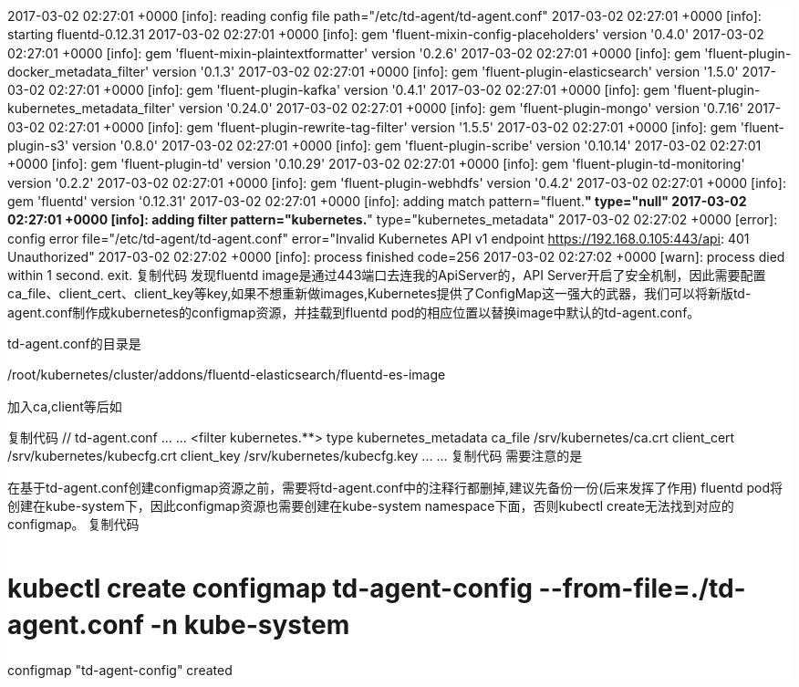 2017-03-02 02:27:01 +0000 [info]: reading config file path="/etc/td-agent/td-agent.conf"
2017-03-02 02:27:01 +0000 [info]: starting fluentd-0.12.31
2017-03-02 02:27:01 +0000 [info]: gem 'fluent-mixin-config-placeholders' version '0.4.0'
2017-03-02 02:27:01 +0000 [info]: gem 'fluent-mixin-plaintextformatter' version '0.2.6'
2017-03-02 02:27:01 +0000 [info]: gem 'fluent-plugin-docker_metadata_filter' version '0.1.3'
2017-03-02 02:27:01 +0000 [info]: gem 'fluent-plugin-elasticsearch' version '1.5.0'
2017-03-02 02:27:01 +0000 [info]: gem 'fluent-plugin-kafka' version '0.4.1'
2017-03-02 02:27:01 +0000 [info]: gem 'fluent-plugin-kubernetes_metadata_filter' version '0.24.0'
2017-03-02 02:27:01 +0000 [info]: gem 'fluent-plugin-mongo' version '0.7.16'
2017-03-02 02:27:01 +0000 [info]: gem 'fluent-plugin-rewrite-tag-filter' version '1.5.5'
2017-03-02 02:27:01 +0000 [info]: gem 'fluent-plugin-s3' version '0.8.0'
2017-03-02 02:27:01 +0000 [info]: gem 'fluent-plugin-scribe' version '0.10.14'
2017-03-02 02:27:01 +0000 [info]: gem 'fluent-plugin-td' version '0.10.29'
2017-03-02 02:27:01 +0000 [info]: gem 'fluent-plugin-td-monitoring' version '0.2.2'
2017-03-02 02:27:01 +0000 [info]: gem 'fluent-plugin-webhdfs' version '0.4.2'
2017-03-02 02:27:01 +0000 [info]: gem 'fluentd' version '0.12.31'
2017-03-02 02:27:01 +0000 [info]: adding match pattern="fluent.**" type="null"
2017-03-02 02:27:01 +0000 [info]: adding filter pattern="kubernetes.**" type="kubernetes_metadata"
2017-03-02 02:27:02 +0000 [error]: config error file="/etc/td-agent/td-agent.conf" error="Invalid Kubernetes API v1 endpoint https://192.168.0.105:443/api: 401 Unauthorized"
2017-03-02 02:27:02 +0000 [info]: process finished code=256
2017-03-02 02:27:02 +0000 [warn]: process died within 1 second. exit.
复制代码
 发现fluentd image是通过443端口去连我的ApiServer的，API Server开启了安全机制，因此需要配置ca_file、client_cert、client_key等key,如果不想重新做images,Kubernetes提供了ConfigMap这一强大的武器，我们可以将新版td-agent.conf制作成kubernetes的configmap资源，并挂载到fluentd pod的相应位置以替换image中默认的td-agent.conf。

td-agent.conf的目录是

/root/kubernetes/cluster/addons/fluentd-elasticsearch/fluentd-es-image

加入ca,client等后如

复制代码
// td-agent.conf
... ...
<filter kubernetes.**>
  type kubernetes_metadata
  ca_file /srv/kubernetes/ca.crt
  client_cert /srv/kubernetes/kubecfg.crt
  client_key /srv/kubernetes/kubecfg.key
</filter>
... ...
复制代码
需要注意的是

在基于td-agent.conf创建configmap资源之前，需要将td-agent.conf中的注释行都删掉,建议先备份一份(后来发挥了作用)
fluentd pod将创建在kube-system下，因此configmap资源也需要创建在kube-system namespace下面，否则kubectl create无法找到对应的configmap。
复制代码
# kubectl create configmap td-agent-config --from-file=./td-agent.conf -n kube-system
configmap "td-agent-config" created
